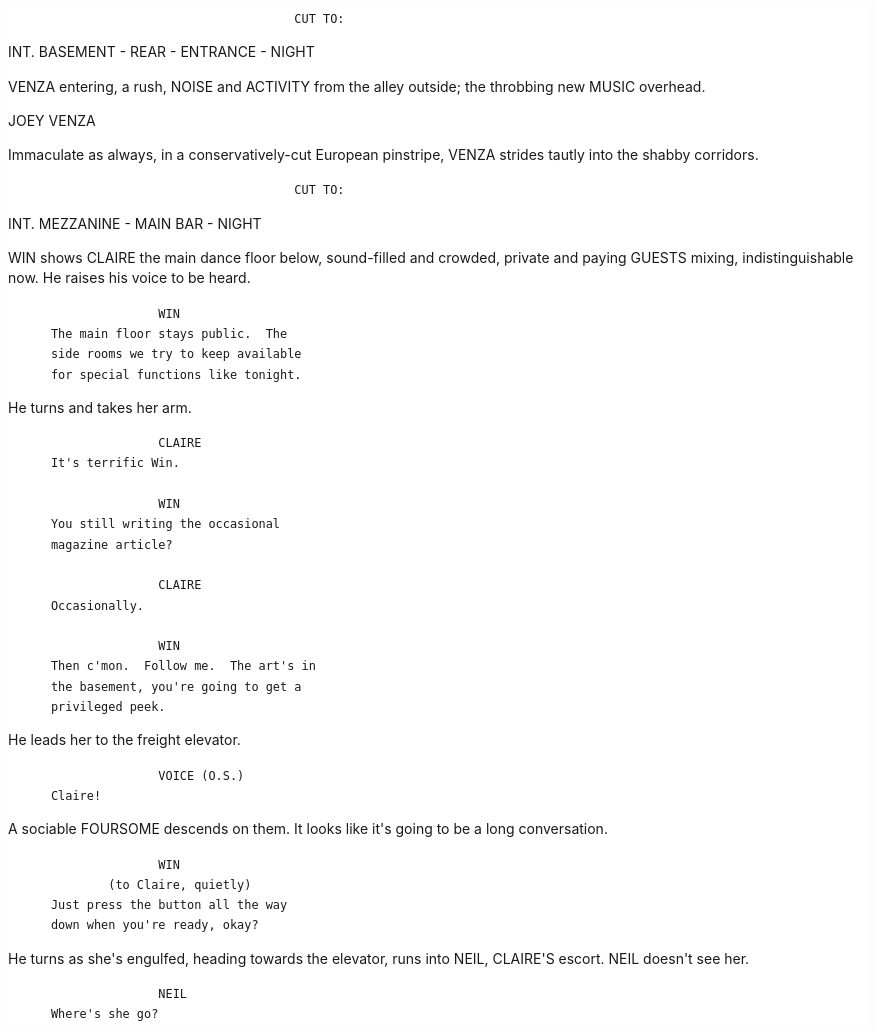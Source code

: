                                             CUT TO:

INT.  BASEMENT - REAR - ENTRANCE - NIGHT

VENZA entering, a rush, NOISE and ACTIVITY from the alley
outside; the throbbing new MUSIC overhead.

JOEY VENZA

Immaculate as always, in a conservatively-cut European
pinstripe, VENZA strides tautly into the shabby corridors.

                                            CUT TO:

INT.  MEZZANINE - MAIN BAR - NIGHT

WIN shows CLAIRE the main dance floor below, sound-filled
and crowded, private and paying GUESTS mixing,
indistinguishable now.  He raises his voice to be heard.

                         WIN
          The main floor stays public.  The
          side rooms we try to keep available
          for special functions like tonight.

He turns and takes her arm.

                         CLAIRE
          It's terrific Win.

                         WIN
          You still writing the occasional
          magazine article?

                         CLAIRE
          Occasionally.

                         WIN
          Then c'mon.  Follow me.  The art's in
          the basement, you're going to get a
          privileged peek.

He leads her to the freight elevator.

                         VOICE (O.S.)
          Claire!

A sociable FOURSOME descends on them.  It looks like it's
going to be a long conversation.

                         WIN
                  (to Claire, quietly)
          Just press the button all the way
          down when you're ready, okay?

He turns as she's engulfed, heading towards the elevator,
runs into NEIL, CLAIRE'S escort.  NEIL doesn't see her.

                         NEIL
          Where's she go?
